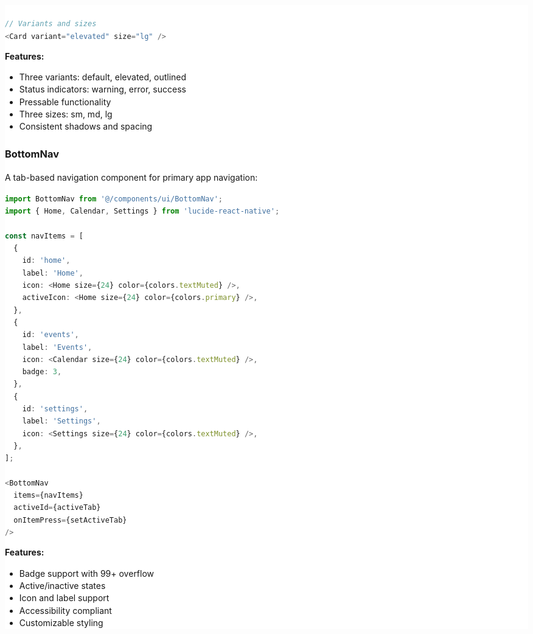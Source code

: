 ```typescript

// Variants and sizes
<Card variant="elevated" size="lg" />
```

**Features:**
- Three variants: default, elevated, outlined
- Status indicators: warning, error, success
- Pressable functionality
- Three sizes: sm, md, lg
- Consistent shadows and spacing

### BottomNav

A tab-based navigation component for primary app navigation:

```typescript
import BottomNav from '@/components/ui/BottomNav';
import { Home, Calendar, Settings } from 'lucide-react-native';

const navItems = [
  {
    id: 'home',
    label: 'Home',
    icon: <Home size={24} color={colors.textMuted} />,
    activeIcon: <Home size={24} color={colors.primary} />,
  },
  {
    id: 'events',
    label: 'Events',
    icon: <Calendar size={24} color={colors.textMuted} />,
    badge: 3,
  },
  {
    id: 'settings',
    label: 'Settings',
    icon: <Settings size={24} color={colors.textMuted} />,
  },
];

<BottomNav 
  items={navItems}
  activeId={activeTab}
  onItemPress={setActiveTab}
/>
```

**Features:**
- Badge support with 99+ overflow
- Active/inactive states
- Icon and label support
- Accessibility compliant
- Customizable styling
